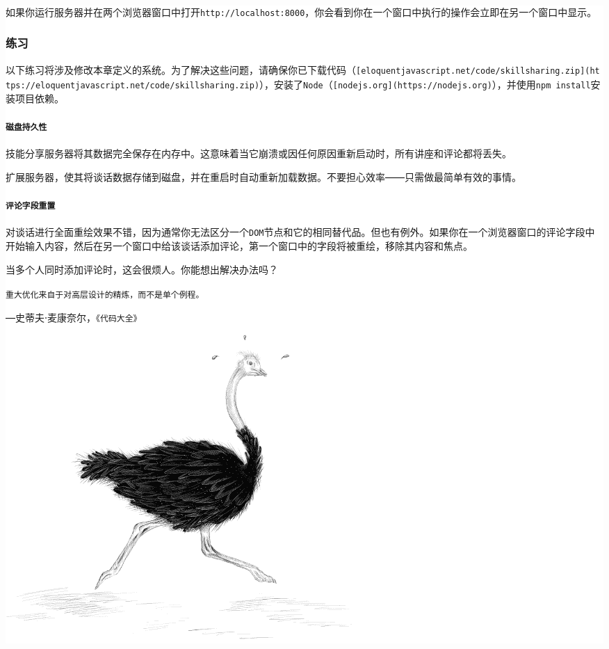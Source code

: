如果你运行服务器并在两个浏览器窗口中打开`http://localhost:8000`，你会看到你在一个窗口中执行的操作会立即在另一个窗口中显示。

### 练习

以下练习将涉及修改本章定义的系统。为了解决这些问题，请确保你已下载代码（`[eloquentjavascript.net/code/skillsharing.zip](https://eloquentjavascript.net/code/skillsharing.zip)`），安装了`Node`（`[nodejs.org](https://nodejs.org)`），并使用`npm install`安装项目依赖。

#### `磁盘持久性`

技能分享服务器将其数据完全保存在内存中。这意味着当它崩溃或因任何原因重新启动时，所有讲座和评论都将丢失。

扩展服务器，使其将谈话数据存储到磁盘，并在重启时自动重新加载数据。不要担心效率——只需做最简单有效的事情。

#### `评论字段重置`

对谈话进行全面重绘效果不错，因为通常你无法区分一个`DOM`节点和它的相同替代品。但也有例外。如果你在一个浏览器窗口的评论字段中开始输入内容，然后在另一个窗口中给该谈话添加评论，第一个窗口中的字段将被重绘，移除其内容和焦点。

当多个人同时添加评论时，这会很烦人。你能想出解决办法吗？

`重大优化来自于对高层设计的精炼，而不是单个例程。`

—史蒂夫·麦康奈尔，`《代码大全》`

![图片](img/f0372-01.jpg)
